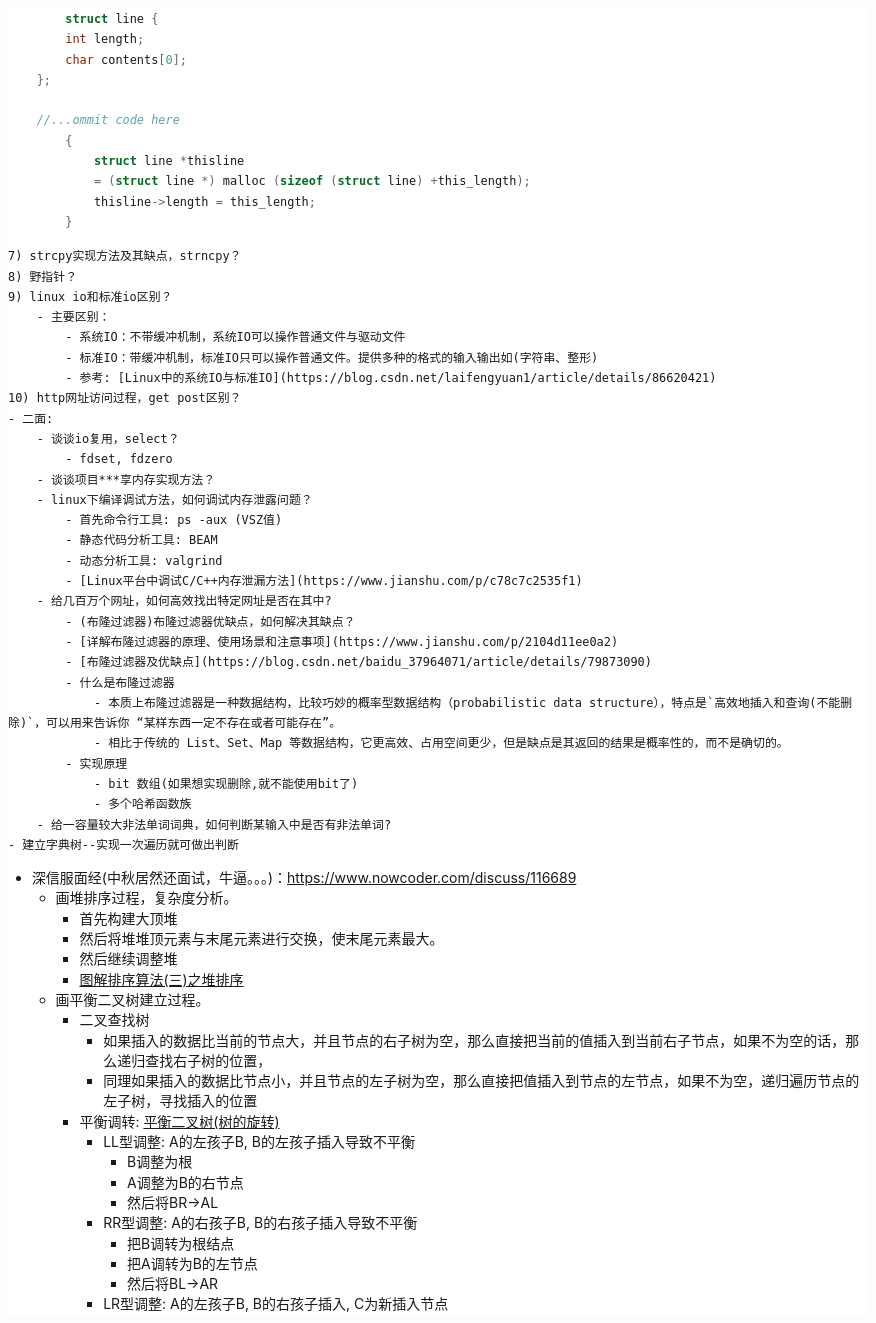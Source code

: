 ```cpp
        struct line {
        int length;
        char contents[0];
    };
     
    //...ommit code here
        {
            struct line *thisline
            = (struct line *) malloc (sizeof (struct line) +this_length);
            thisline->length = this_length;
        }
```

    7) strcpy实现方法及其缺点，strncpy？
    8) 野指针？
    9) linux io和标准io区别？
    	- 主要区别：
            - 系统IO：不带缓冲机制，系统IO可以操作普通文件与驱动文件
            - 标准IO：带缓冲机制，标准IO只可以操作普通文件。提供多种的格式的输入输出如(字符串、整形)
            - 参考: [Linux中的系统IO与标准IO](https://blog.csdn.net/laifengyuan1/article/details/86620421)
    10) http网址访问过程，get post区别？
    - 二面:
        - 谈谈io复用，select？
            - fdset, fdzero
        - 谈谈项目***享内存实现方法？
        - linux下编译调试方法，如何调试内存泄露问题？
            - 首先命令行工具: ps -aux (VSZ值)
            - 静态代码分析工具: BEAM
            - 动态分析工具: valgrind
            - [Linux平台中调试C/C++内存泄漏方法](https://www.jianshu.com/p/c78c7c2535f1)
        - 给几百万个网址，如何高效找出特定网址是否在其中?
            - (布隆过滤器)布隆过滤器优缺点，如何解决其缺点？
            - [详解布隆过滤器的原理、使用场景和注意事项](https://www.jianshu.com/p/2104d11ee0a2)
            - [布隆过滤器及优缺点](https://blog.csdn.net/baidu_37964071/article/details/79873090)
            - 什么是布隆过滤器
                - 本质上布隆过滤器是一种数据结构，比较巧妙的概率型数据结构（probabilistic data structure），特点是`高效地插入和查询(不能删除)`，可以用来告诉你 “某样东西一定不存在或者可能存在”。
                - 相比于传统的 List、Set、Map 等数据结构，它更高效、占用空间更少，但是缺点是其返回的结果是概率性的，而不是确切的。
            - 实现原理
                - bit 数组(如果想实现删除,就不能使用bit了)
                - 多个哈希函数族
        - 给一容量较大非法单词词典，如何判断某输入中是否有非法单词?
    - 建立字典树--实现一次遍历就可做出判断

- 深信服面经(中秋居然还面试，牛逼。。。)：https://www.nowcoder.com/discuss/116689
    - 画堆排序过程，复杂度分析。
        - 首先构建大顶堆
        - 然后将堆堆顶元素与末尾元素进行交换，使末尾元素最大。
        - 然后继续调整堆
        - [图解排序算法(三)之堆排序](https://www.cnblogs.com/chengxiao/p/6129630.html)
    - 画平衡二叉树建立过程。
        - 二叉查找树
            - 如果插入的数据比当前的节点大，并且节点的右子树为空，那么直接把当前的值插入到当前右子节点，如果不为空的话，那么递归查找右子树的位置，
            - 同理如果插入的数据比节点小，并且节点的左子树为空，那么直接把值插入到节点的左节点，如果不为空，递归遍历节点的左子树，寻找插入的位置
        - 平衡调转: [平衡二叉树(树的旋转)](https://blog.csdn.net/qq_24336773/article/details/81712866)
            - LL型调整: A的左孩子B, B的左孩子插入导致不平衡
                - B调整为根
                - A调整为B的右节点
                - 然后将BR->AL
            - RR型调整: A的右孩子B, B的右孩子插入导致不平衡
                - 把B调转为根结点
                - 把A调转为B的左节点
                - 然后将BL->AR
            - LR型调整: A的左孩子B, B的右孩子插入, C为新插入节点